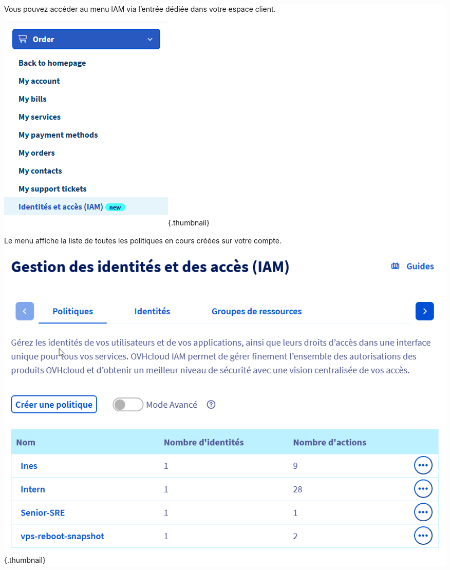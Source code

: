 Vous pouvez accéder au menu IAM via l’entrée dédiée dans votre espace client.

![Accès au menu IAM](images/access_to_the_IAM_menu_02.png){.thumbnail}

Le menu affiche la liste de toutes les politiques en cours créées sur votre compte.

![Accès au menu IAM](images/access_to_the_IAM_menu_03.png){.thumbnail}
